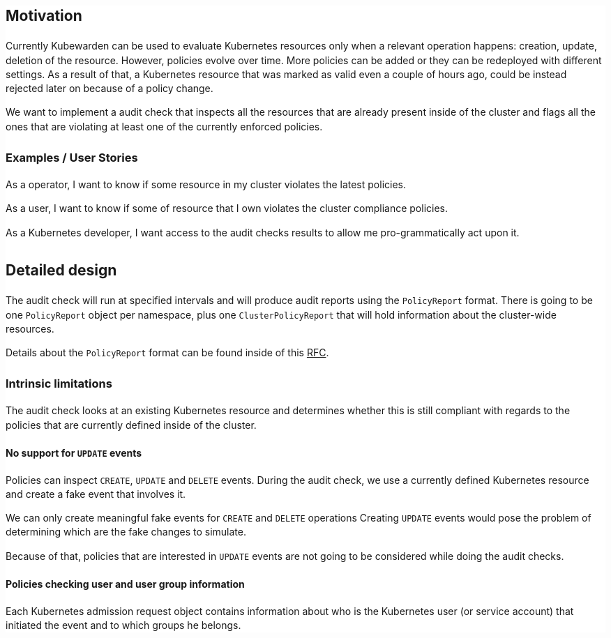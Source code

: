 ## Motivation

Currently Kubewarden can be used to evaluate Kubernetes resources only when a relevant
operation happens: creation, update, deletion of the resource. However, policies evolve over time.
More policies can be added or they can be redeployed with different settings.
As a result of that, a Kubernetes resource that was marked as valid even a couple of hours ago,
could be instead rejected later on because of a policy change.

We want to implement a audit check that inspects all the resources that are already
present inside of the cluster and flags all the ones that are violating at least one of
the currently enforced policies.

### Examples / User Stories

As a operator, I want to know if some resource in my cluster violates the latest policies.

As a user, I want to know if some of resource that I own violates the cluster compliance policies.

As a Kubernetes developer, I want access to the audit checks results to allow me pro-grammatically act upon it.

## Detailed design

The audit check will run at specified intervals and will produce audit reports using the `PolicyReport` format.
There is going to be one `PolicyReport` object per namespace, plus one `ClusterPolicyReport` that will hold information
about the cluster-wide resources.

Details about the `PolicyReport` format can be found inside of this [RFC](https://github.com/kubewarden/rfc/pull/13/files).

### Intrinsic limitations

The audit check looks at an existing Kubernetes resource and determines whether
this is still compliant with regards to the policies that are currently defined
inside of the cluster.

#### No support for `UPDATE` events

Policies can inspect `CREATE`, `UPDATE` and `DELETE` events. During the audit check,
we use a currently defined Kubernetes resource and create a fake event that
involves it.

We can only create meaningful fake events for `CREATE` and `DELETE` operations
Creating `UPDATE` events would pose the problem of determining which are the
fake changes to simulate.

Because of that, policies that are interested in `UPDATE` events are not going
to be considered while doing the audit checks.

#### Policies checking user and user group information

Each Kubernetes admission request object contains information about who is the
Kubernetes user (or service account) that initiated the event and to which groups
he belongs.
